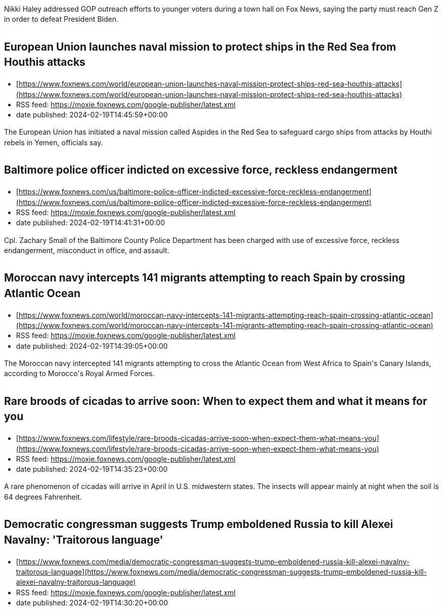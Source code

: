 Nikki Haley addressed GOP outreach efforts to younger voters during a town hall on Fox News, saying the party must reach Gen Z in order to defeat President Biden.

## European Union launches naval mission to protect ships in the Red Sea from Houthis attacks
 - [https://www.foxnews.com/world/european-union-launches-naval-mission-protect-ships-red-sea-houthis-attacks](https://www.foxnews.com/world/european-union-launches-naval-mission-protect-ships-red-sea-houthis-attacks)
 - RSS feed: https://moxie.foxnews.com/google-publisher/latest.xml
 - date published: 2024-02-19T14:45:59+00:00

The European Union has initiated a naval mission called Aspides in the Red Sea to safeguard cargo ships from attacks by Houthi rebels in Yemen, officials say.

## Baltimore police officer indicted on excessive force, reckless endangerment
 - [https://www.foxnews.com/us/baltimore-police-officer-indicted-excessive-force-reckless-endangerment](https://www.foxnews.com/us/baltimore-police-officer-indicted-excessive-force-reckless-endangerment)
 - RSS feed: https://moxie.foxnews.com/google-publisher/latest.xml
 - date published: 2024-02-19T14:41:31+00:00

Cpl. Zachary Small of the Baltimore County Police Department has been charged with use of excessive force, reckless endangerment, misconduct in office, and assault.

## Moroccan navy intercepts 141 migrants attempting to reach Spain by crossing Atlantic Ocean
 - [https://www.foxnews.com/world/moroccan-navy-intercepts-141-migrants-attempting-reach-spain-crossing-atlantic-ocean](https://www.foxnews.com/world/moroccan-navy-intercepts-141-migrants-attempting-reach-spain-crossing-atlantic-ocean)
 - RSS feed: https://moxie.foxnews.com/google-publisher/latest.xml
 - date published: 2024-02-19T14:39:05+00:00

The Moroccan navy intercepted 141 migrants attempting to cross the Atlantic Ocean from West Africa to Spain&apos;s Canary Islands, according to Morocco&apos;s Royal Armed Forces.

## Rare broods of cicadas to arrive soon: When to expect them and what it means for you
 - [https://www.foxnews.com/lifestyle/rare-broods-cicadas-arrive-soon-when-expect-them-what-means-you](https://www.foxnews.com/lifestyle/rare-broods-cicadas-arrive-soon-when-expect-them-what-means-you)
 - RSS feed: https://moxie.foxnews.com/google-publisher/latest.xml
 - date published: 2024-02-19T14:35:23+00:00

A rare phenomenon of cicadas will arrive in April in U.S. midwestern states. The insects will appear mainly at night when the soil is 64 degrees Fahrenheit.

## Democratic congressman suggests Trump emboldened Russia to kill Alexei Navalny: 'Traitorous language'
 - [https://www.foxnews.com/media/democratic-congressman-suggests-trump-emboldened-russia-kill-alexei-navalny-traitorous-language](https://www.foxnews.com/media/democratic-congressman-suggests-trump-emboldened-russia-kill-alexei-navalny-traitorous-language)
 - RSS feed: https://moxie.foxnews.com/google-publisher/latest.xml
 - date published: 2024-02-19T14:30:20+00:00
